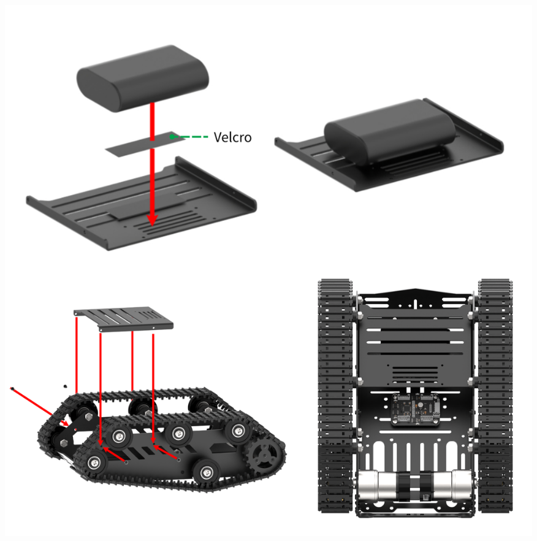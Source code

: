 <img src="../_static/media/chapter_14/section_1/01/2.jpg" class="common_img" />

<img src="../_static/media/chapter_14/section_1/01/3.png" class="common_img" />
